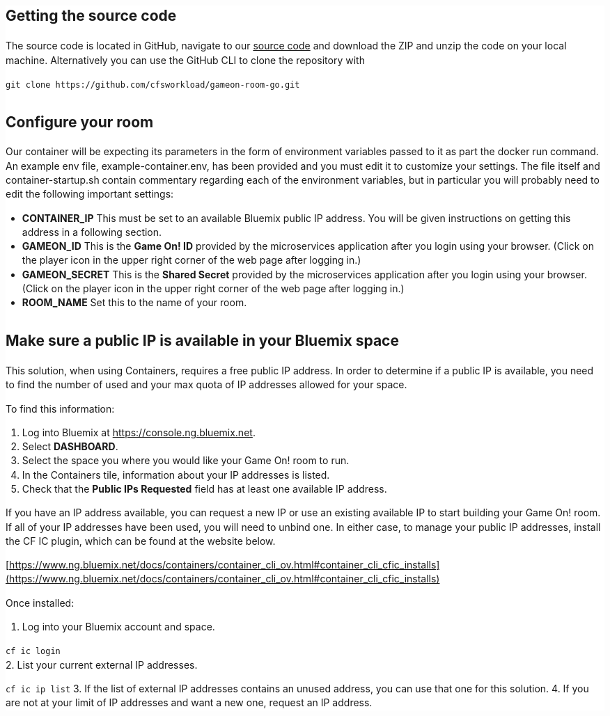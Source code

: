 ## Getting the source code

The source code is located in GitHub, navigate to our [source code](https://github.com/cfsworkload/gameon-room-go.git) and download the ZIP and unzip the code on your local machine.
Alternatively you can use the GitHub CLI to clone the repository with

`git clone https://github.com/cfsworkload/gameon-room-go.git`

## Configure your room
Our container will be expecting its parameters in the form of environment variables passed to it as part the docker run command. An example env file, example-container.env, has been provided and you must edit it to customize your settings. The file itself and container-startup.sh contain commentary regarding each of the environment variables, but in particular you will probably need to edit the following important settings:

- **CONTAINER_IP** This must be set to an available Bluemix public IP address.  You will be given instructions on getting this address in a following section.
- **GAMEON_ID** This is the **Game On! ID** provided by the microservices application after you login using your browser. (Click on the player icon in the upper right corner of the web page after logging in.)
- **GAMEON_SECRET** This is the **Shared Secret** provided by the microservices application after you login using your browser. (Click on the player icon in the upper right corner of the web page after logging in.)
- **ROOM_NAME** Set this to the name of your room.

## Make sure a public IP is available in your Bluemix space
This solution, when using Containers, requires a free public IP address. In order to determine if a public IP is available, you need to find the number of used and your max quota of IP addresses allowed for your space.

To find this information:

1. Log into Bluemix at https://console.ng.bluemix.net.
2. Select **DASHBOARD**.
3. Select the space you where you would like your Game On! room to run.
4. In the Containers tile, information about your IP addresses is listed.
5. Check that the **Public IPs Requested** field has at least one available IP address.

If you have an IP address available, you can request a new IP or use an existing available IP to start building your Game On! room. If all of your IP addresses have been used, you will need to unbind one. In either case, to manage your public IP addresses, install the CF IC plugin, which can be found at the website below.

[https://www.ng.bluemix.net/docs/containers/container_cli_ov.html#container_cli_cfic_installs](https://www.ng.bluemix.net/docs/containers/container_cli_ov.html#container_cli_cfic_installs)

Once installed:

1. Log into your Bluemix account and space.

  `cf ic login`  
2. List your current external IP addresses.

  `cf ic ip list`
3. If the list of external IP addresses contains an unused address, you can use that one for this solution.
4. If you are not at your limit of IP addresses and want a new one, request an IP address.
